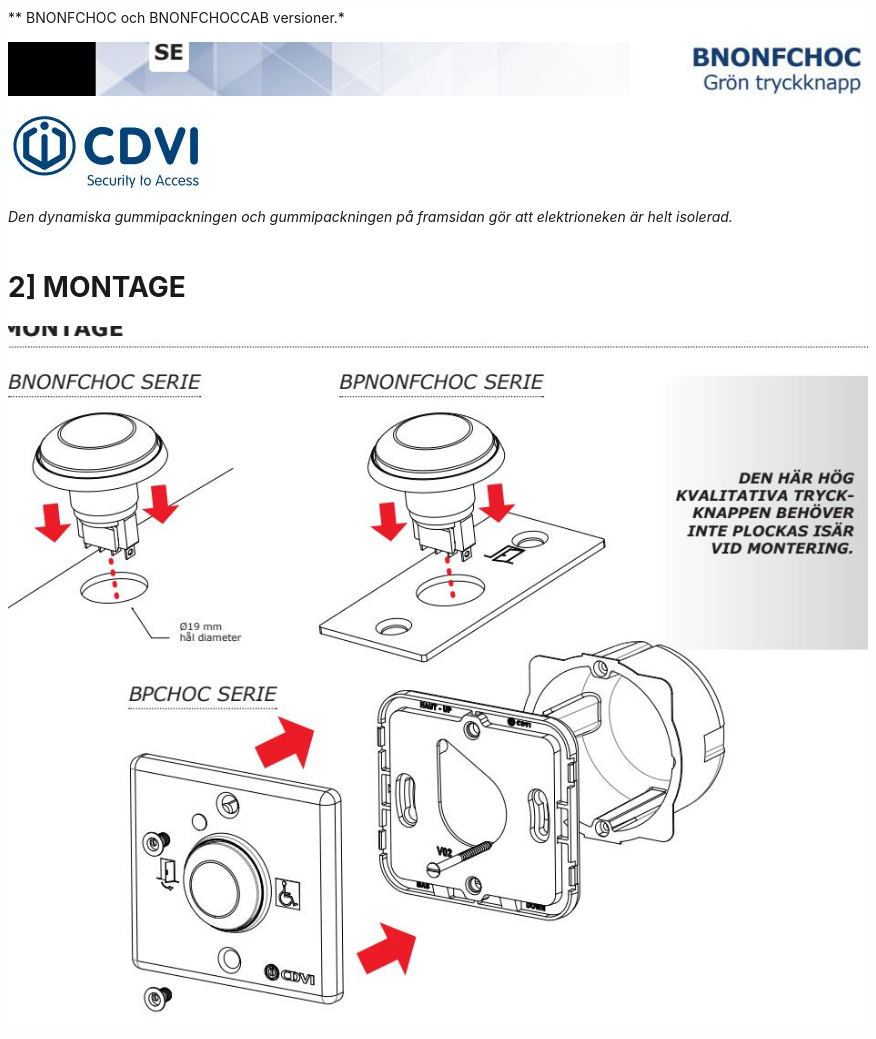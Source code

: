 ** BNONFCHOC och BNONFCHOCCAB versioner.*

![](_page_6_Picture_0.jpeg)

![](_page_6_Picture_1.jpeg)

*Den dynamiska gummipackningen och gummipackningen på framsidan gör att elektrioneken är helt isolerad.*

# **2] MONTAGE**

![](_page_6_Figure_4.jpeg)
